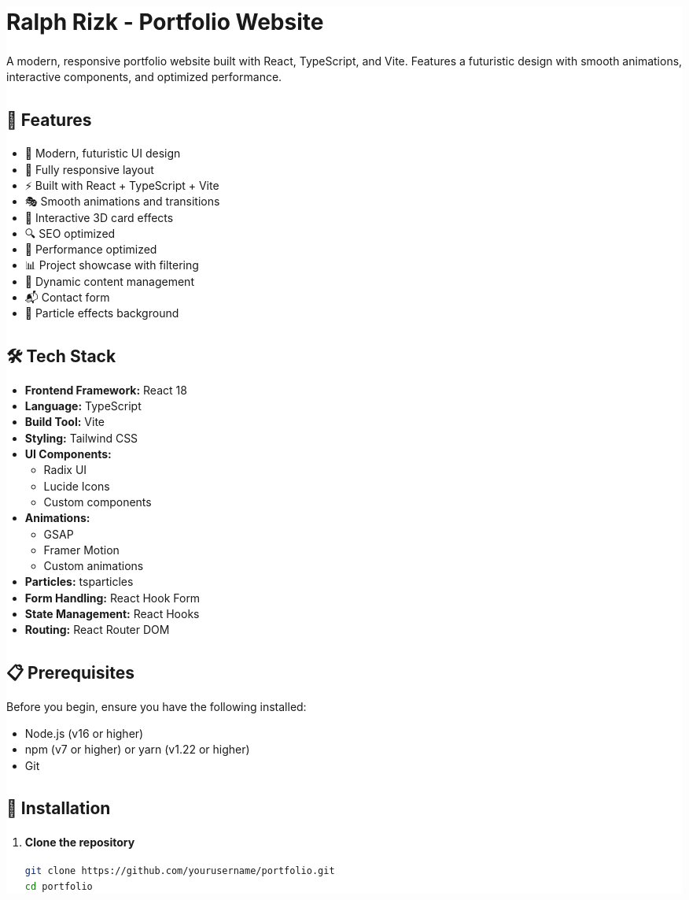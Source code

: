 # Ralph Rizk - Portfolio Website

A modern, responsive portfolio website built with React, TypeScript, and Vite. Features a futuristic design with smooth animations, interactive components, and optimized performance.

## 🌟 Features

- 🎨 Modern, futuristic UI design
- 📱 Fully responsive layout
- ⚡ Built with React + TypeScript + Vite
- 🎭 Smooth animations and transitions
- 🌈 Interactive 3D card effects
- 🔍 SEO optimized
- 🚀 Performance optimized
- 📊 Project showcase with filtering
- 📝 Dynamic content management
- 📬 Contact form
- 🎯 Particle effects background

## 🛠️ Tech Stack

- **Frontend Framework:** React 18
- **Language:** TypeScript
- **Build Tool:** Vite
- **Styling:** Tailwind CSS
- **UI Components:** 
  - Radix UI
  - Lucide Icons
  - Custom components
- **Animations:** 
  - GSAP
  - Framer Motion
  - Custom animations
- **Particles:** tsparticles
- **Form Handling:** React Hook Form
- **State Management:** React Hooks
- **Routing:** React Router DOM

## 📋 Prerequisites

Before you begin, ensure you have the following installed:
- Node.js (v16 or higher)
- npm (v7 or higher) or yarn (v1.22 or higher)
- Git

## 🚀 Installation

1. **Clone the repository**
   ```bash
   git clone https://github.com/yourusername/portfolio.git
   cd portfolio
   ```
